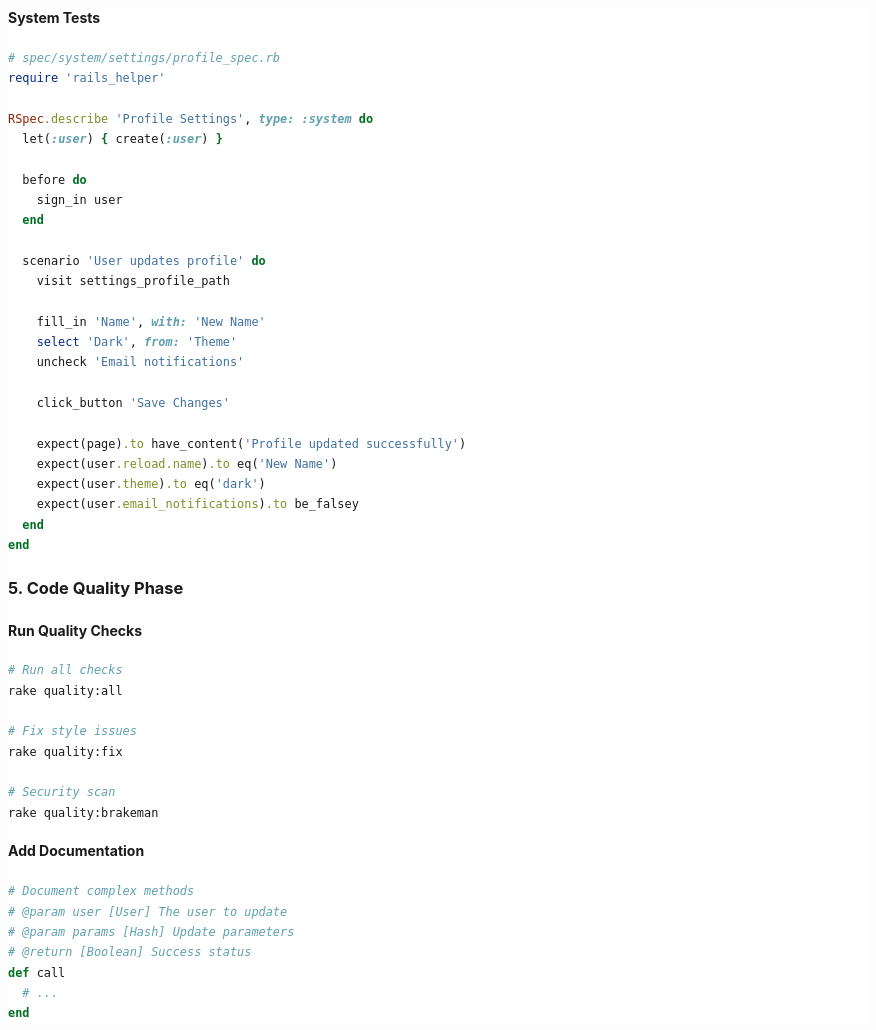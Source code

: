 #### System Tests
```ruby
# spec/system/settings/profile_spec.rb
require 'rails_helper'

RSpec.describe 'Profile Settings', type: :system do
  let(:user) { create(:user) }
  
  before do
    sign_in user
  end
  
  scenario 'User updates profile' do
    visit settings_profile_path
    
    fill_in 'Name', with: 'New Name'
    select 'Dark', from: 'Theme'
    uncheck 'Email notifications'
    
    click_button 'Save Changes'
    
    expect(page).to have_content('Profile updated successfully')
    expect(user.reload.name).to eq('New Name')
    expect(user.theme).to eq('dark')
    expect(user.email_notifications).to be_falsey
  end
end
```

### 5. Code Quality Phase

#### Run Quality Checks
```bash
# Run all checks
rake quality:all

# Fix style issues
rake quality:fix

# Security scan
rake quality:brakeman
```

#### Add Documentation
```ruby
# Document complex methods
# @param user [User] The user to update
# @param params [Hash] Update parameters
# @return [Boolean] Success status
def call
  # ...
end
```
